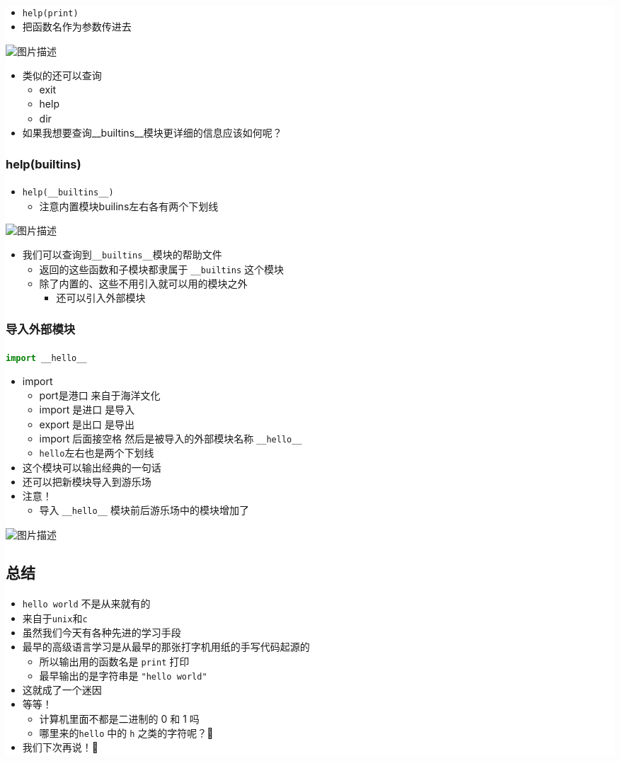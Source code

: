 - `help(print)`
- 把函数名作为参数传进去

![图片描述](https://doc.shiyanlou.com/courses/uid1190679-20220303-1646288588886)

- 类似的还可以查询
	- exit
	- help
	- dir
- 如果我想要查询__builtins__模块更详细的信息应该如何呢？


### help(__builtins__)

- `help(__builtins__)`
	- 注意内置模块builins左右各有两个下划线

![图片描述](https://doc.shiyanlou.com/courses/uid1190679-20211211-1639232283926)

- 我们可以查询到`__builtins__`模块的帮助文件
	- 返回的这些函数和子模块都隶属于 `__builtins` 这个模块
	- 除了内置的、这些不用引入就可以用的模块之外
		- 还可以引入外部模块

### 导入外部模块

```python
import __hello__
```

- import
	- port是港口 来自于海洋文化
	- import 是进口 是导入
	- export 是出口 是导出
	- import 后面接空格 然后是被导入的外部模块名称 `__hello__`
	- `hello`左右也是两个下划线
- 这个模块可以输出经典的一句话
- 还可以把新模块导入到游乐场
- 注意！
	- 导入 `__hello__` 模块前后游乐场中的模块增加了

![图片描述](https://doc.shiyanlou.com/courses/uid1190679-20220303-1646290025831)

## 总结

- `hello world` 不是从来就有的
- 来自于`unix`和`c`
- 虽然我们今天有各种先进的学习手段
- 最早的高级语言学习是从最早的那张打字机用纸的手写代码起源的
  - 所以输出用的函数名是 `print` 打印
  - 最早输出的是字符串是 `"hello world"`
- 这就成了一个迷因
- 等等！
	- 计算机里面不都是二进制的 0 和 1 吗
	- 哪里来的`hello` 中的 `h` 之类的字符呢？🤔
- 我们下次再说！👋
